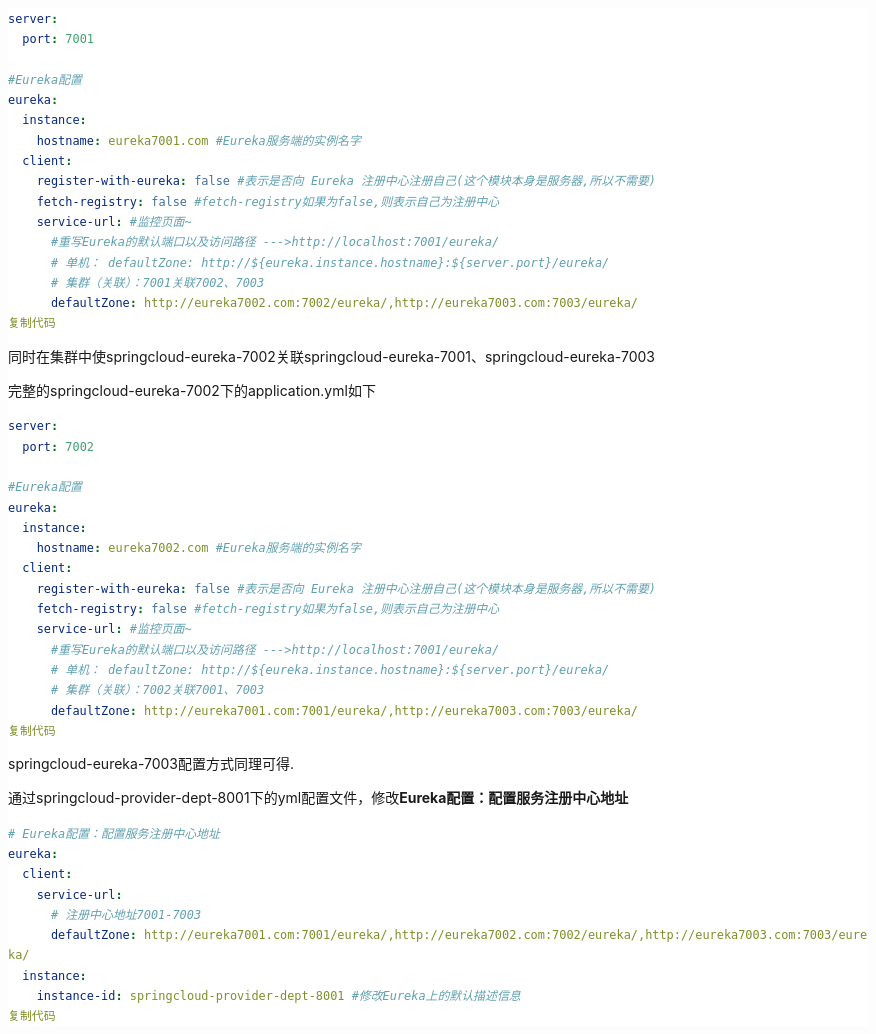 ```yml
server:
  port: 7001

#Eureka配置
eureka:
  instance:
    hostname: eureka7001.com #Eureka服务端的实例名字
  client:
    register-with-eureka: false #表示是否向 Eureka 注册中心注册自己(这个模块本身是服务器,所以不需要)
    fetch-registry: false #fetch-registry如果为false,则表示自己为注册中心
    service-url: #监控页面~
      #重写Eureka的默认端口以及访问路径 --->http://localhost:7001/eureka/
      # 单机： defaultZone: http://${eureka.instance.hostname}:${server.port}/eureka/
      # 集群（关联）：7001关联7002、7003
      defaultZone: http://eureka7002.com:7002/eureka/,http://eureka7003.com:7003/eureka/
复制代码
```

同时在集群中使springcloud-eureka-7002关联springcloud-eureka-7001、springcloud-eureka-7003

完整的springcloud-eureka-7002下的application.yml如下

```yml
server:
  port: 7002

#Eureka配置
eureka:
  instance:
    hostname: eureka7002.com #Eureka服务端的实例名字
  client:
    register-with-eureka: false #表示是否向 Eureka 注册中心注册自己(这个模块本身是服务器,所以不需要)
    fetch-registry: false #fetch-registry如果为false,则表示自己为注册中心
    service-url: #监控页面~
      #重写Eureka的默认端口以及访问路径 --->http://localhost:7001/eureka/
      # 单机： defaultZone: http://${eureka.instance.hostname}:${server.port}/eureka/
      # 集群（关联）：7002关联7001、7003
      defaultZone: http://eureka7001.com:7001/eureka/,http://eureka7003.com:7003/eureka/
复制代码
```

springcloud-eureka-7003配置方式同理可得.

通过springcloud-provider-dept-8001下的yml配置文件，修改**Eureka配置：配置服务注册中心地址**

```yml
# Eureka配置：配置服务注册中心地址
eureka:
  client:
    service-url:
      # 注册中心地址7001-7003
      defaultZone: http://eureka7001.com:7001/eureka/,http://eureka7002.com:7002/eureka/,http://eureka7003.com:7003/eureka/
  instance:
    instance-id: springcloud-provider-dept-8001 #修改Eureka上的默认描述信息
复制代码
```
